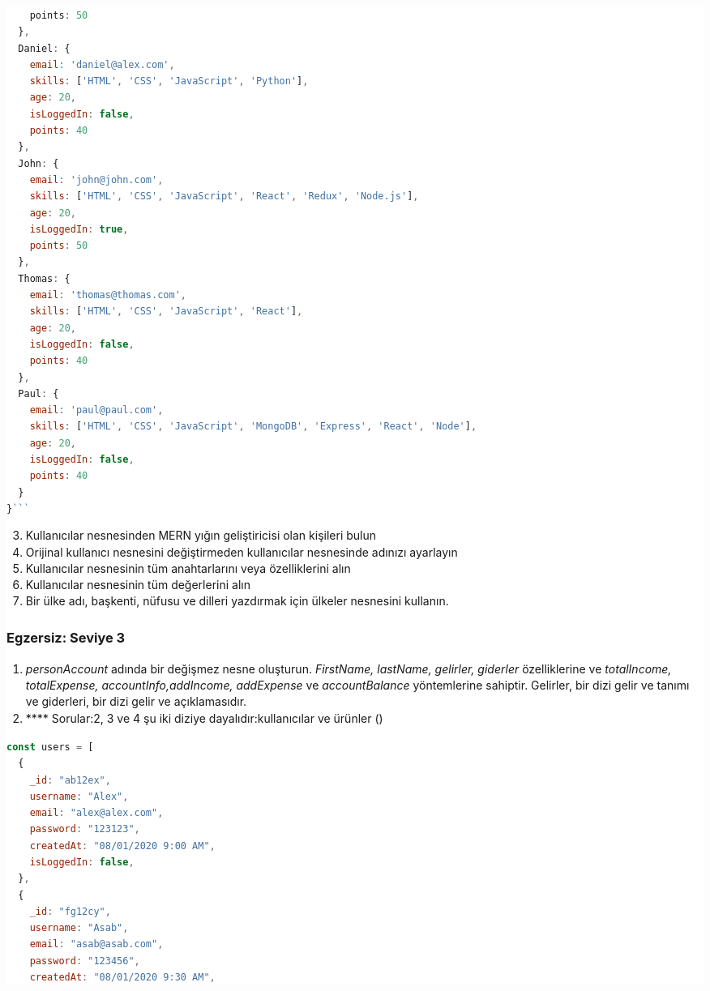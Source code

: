    ````js
       points: 50
     },
     Daniel: {
       email: 'daniel@alex.com',
       skills: ['HTML', 'CSS', 'JavaScript', 'Python'],
       age: 20,
       isLoggedIn: false,
       points: 40
     },
     John: {
       email: 'john@john.com',
       skills: ['HTML', 'CSS', 'JavaScript', 'React', 'Redux', 'Node.js'],
       age: 20,
       isLoggedIn: true,
       points: 50
     },
     Thomas: {
       email: 'thomas@thomas.com',
       skills: ['HTML', 'CSS', 'JavaScript', 'React'],
       age: 20,
       isLoggedIn: false,
       points: 40
     },
     Paul: {
       email: 'paul@paul.com',
       skills: ['HTML', 'CSS', 'JavaScript', 'MongoDB', 'Express', 'React', 'Node'],
       age: 20,
       isLoggedIn: false,
       points: 40
     }
   }```

   ````

3. Kullanıcılar nesnesinden MERN yığın geliştiricisi olan kişileri bulun
4. Orijinal kullanıcı nesnesini değiştirmeden kullanıcılar nesnesinde adınızı ayarlayın
5. Kullanıcılar nesnesinin tüm anahtarlarını veya özelliklerini alın
6. Kullanıcılar nesnesinin tüm değerlerini alın
7. Bir ülke adı, başkenti, nüfusu ve dilleri yazdırmak için ülkeler nesnesini kullanın.

### Egzersiz: Seviye 3

1. _personAccount_ adında bir değişmez nesne oluşturun. _FirstName, lastName, gelirler, giderler_ özelliklerine ve _totalIncome, totalExpense, accountInfo,addIncome, addExpense_ ve _accountBalance_ yöntemlerine sahiptir. Gelirler, bir dizi gelir ve tanımı ve giderleri, bir dizi gelir ve açıklamasıdır.
2. \*\*\*\* Sorular:2, 3 ve 4 şu iki diziye dayalıdır:kullanıcılar ve ürünler ()

```js
const users = [
  {
    _id: "ab12ex",
    username: "Alex",
    email: "alex@alex.com",
    password: "123123",
    createdAt: "08/01/2020 9:00 AM",
    isLoggedIn: false,
  },
  {
    _id: "fg12cy",
    username: "Asab",
    email: "asab@asab.com",
    password: "123456",
    createdAt: "08/01/2020 9:30 AM",
```